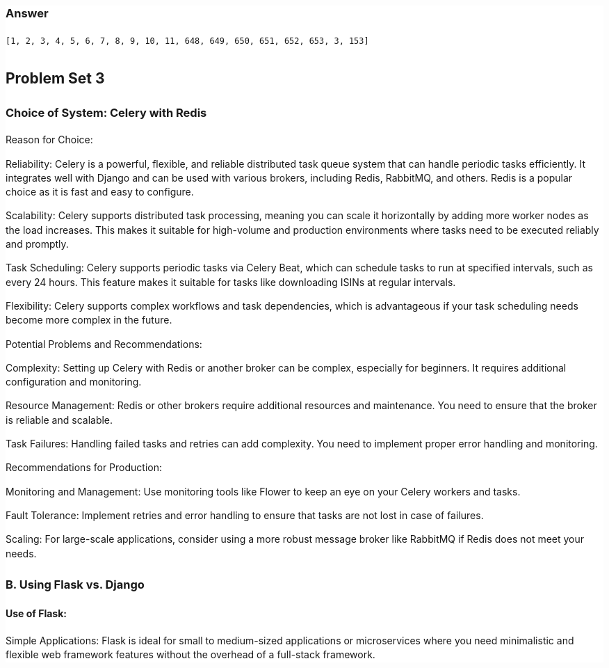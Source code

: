 ### Answer

```bash
[1, 2, 3, 4, 5, 6, 7, 8, 9, 10, 11, 648, 649, 650, 651, 652, 653, 3, 153]

```

## Problem Set 3

### Choice of System: Celery with Redis
Reason for Choice:

Reliability: Celery is a powerful, flexible, and reliable distributed task queue system that can handle periodic tasks efficiently. It integrates well with Django and can be used with various brokers, including Redis, RabbitMQ, and others. Redis is a popular choice as it is fast and easy to configure.

Scalability: Celery supports distributed task processing, meaning you can scale it horizontally by adding more worker nodes as the load increases. This makes it suitable for high-volume and production environments where tasks need to be executed reliably and promptly.

Task Scheduling: Celery supports periodic tasks via Celery Beat, which can schedule tasks to run at specified intervals, such as every 24 hours. This feature makes it suitable for tasks like downloading ISINs at regular intervals.

Flexibility: Celery supports complex workflows and task dependencies, which is advantageous if your task scheduling needs become more complex in the future.

Potential Problems and Recommendations:

Complexity: Setting up Celery with Redis or another broker can be complex, especially for beginners. It requires additional configuration and monitoring.

Resource Management: Redis or other brokers require additional resources and maintenance. You need to ensure that the broker is reliable and scalable.

Task Failures: Handling failed tasks and retries can add complexity. You need to implement proper error handling and monitoring.

Recommendations for Production:

Monitoring and Management: Use monitoring tools like Flower to keep an eye on your Celery workers and tasks.

Fault Tolerance: Implement retries and error handling to ensure that tasks are not lost in case of failures.

Scaling: For large-scale applications, consider using a more robust message broker like RabbitMQ if Redis does not meet your needs.

### B. Using Flask vs. Django

####  Use of Flask:

Simple Applications: Flask is ideal for small to medium-sized applications or microservices where you need minimalistic and flexible web framework features without the overhead of a full-stack framework.
